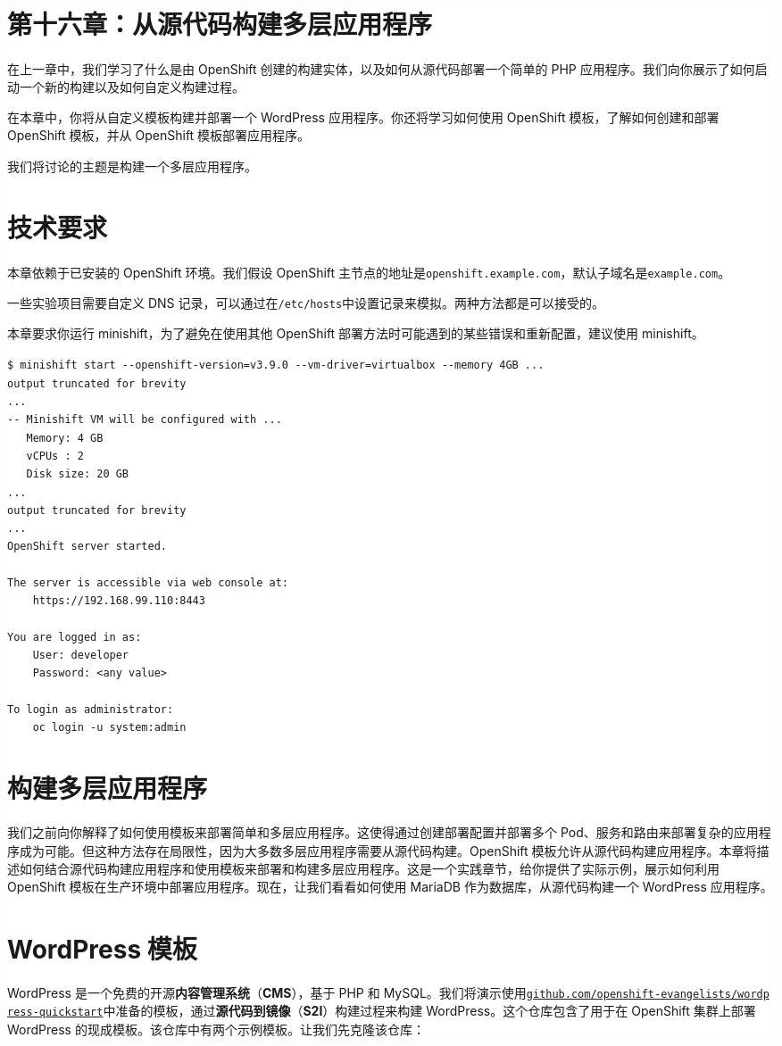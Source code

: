 # 第十六章：从源代码构建多层应用程序

在上一章中，我们学习了什么是由 OpenShift 创建的构建实体，以及如何从源代码部署一个简单的 PHP 应用程序。我们向你展示了如何启动一个新的构建以及如何自定义构建过程。

在本章中，你将从自定义模板构建并部署一个 WordPress 应用程序。你还将学习如何使用 OpenShift 模板，了解如何创建和部署 OpenShift 模板，并从 OpenShift 模板部署应用程序。

我们将讨论的主题是构建一个多层应用程序。

# 技术要求

本章依赖于已安装的 OpenShift 环境。我们假设 OpenShift 主节点的地址是`openshift.example.com`，默认子域名是`example.com`。

一些实验项目需要自定义 DNS 记录，可以通过在`/etc/hosts`中设置记录来模拟。两种方法都是可以接受的。

本章要求你运行 minishift，为了避免在使用其他 OpenShift 部署方法时可能遇到的某些错误和重新配置，建议使用 minishift。

```
$ minishift start --openshift-version=v3.9.0 --vm-driver=virtualbox --memory 4GB ...
output truncated for brevity
...
-- Minishift VM will be configured with ...
   Memory: 4 GB
   vCPUs : 2
   Disk size: 20 GB
...
output truncated for brevity
...
OpenShift server started.

The server is accessible via web console at:
    https://192.168.99.110:8443

You are logged in as:
    User: developer
    Password: <any value>

To login as administrator:
    oc login -u system:admin
```

# 构建多层应用程序

我们之前向你解释了如何使用模板来部署简单和多层应用程序。这使得通过创建部署配置并部署多个 Pod、服务和路由来部署复杂的应用程序成为可能。但这种方法存在局限性，因为大多数多层应用程序需要从源代码构建。OpenShift 模板允许从源代码构建应用程序。本章将描述如何结合源代码构建应用程序和使用模板来部署和构建多层应用程序。这是一个实践章节，给你提供了实际示例，展示如何利用 OpenShift 模板在生产环境中部署应用程序。现在，让我们看看如何使用 MariaDB 作为数据库，从源代码构建一个 WordPress 应用程序。

# WordPress 模板

WordPress 是一个免费的开源**内容管理系统**（**CMS**），基于 PHP 和 MySQL。我们将演示使用[`github.com/openshift-evangelists/wordpress-quickstart`](https://github.com/openshift-evangelists/wordpress-quickstart)中准备的模板，通过**源代码到镜像**（**S2I**）构建过程来构建 WordPress。这个仓库包含了用于在 OpenShift 集群上部署 WordPress 的现成模板。该仓库中有两个示例模板。让我们先克隆该仓库：
